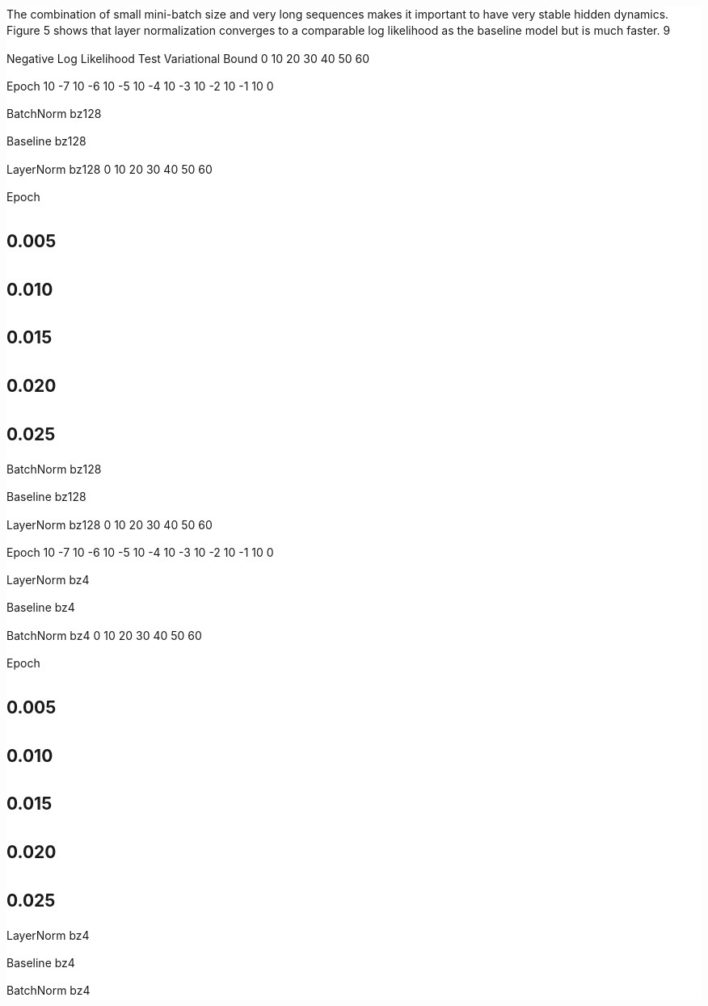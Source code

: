 The combination of small mini-batch size and very long sequences makes it important to have very stable hidden dynamics. Figure 5 shows that layer normalization converges to a comparable log likelihood as the baseline model but is much faster. 9

Negative Log Likelihood Test Variational Bound 0 10 20 30 40 50 60

Epoch 10 -7 10 -6 10 -5 10 -4 10 -3 10 -2 10 -1 10 0

BatchNorm bz128

Baseline bz128

LayerNorm bz128 0 10 20 30 40 50 60

Epoch

## 0.005
## 0.010
## 0.015
## 0.020
## 0.025
BatchNorm bz128

Baseline bz128

LayerNorm bz128 0 10 20 30 40 50 60

Epoch 10 -7 10 -6 10 -5 10 -4 10 -3 10 -2 10 -1 10 0

LayerNorm bz4

Baseline bz4

BatchNorm bz4 0 10 20 30 40 50 60

Epoch

## 0.005
## 0.010
## 0.015
## 0.020
## 0.025
LayerNorm bz4

Baseline bz4

BatchNorm bz4
